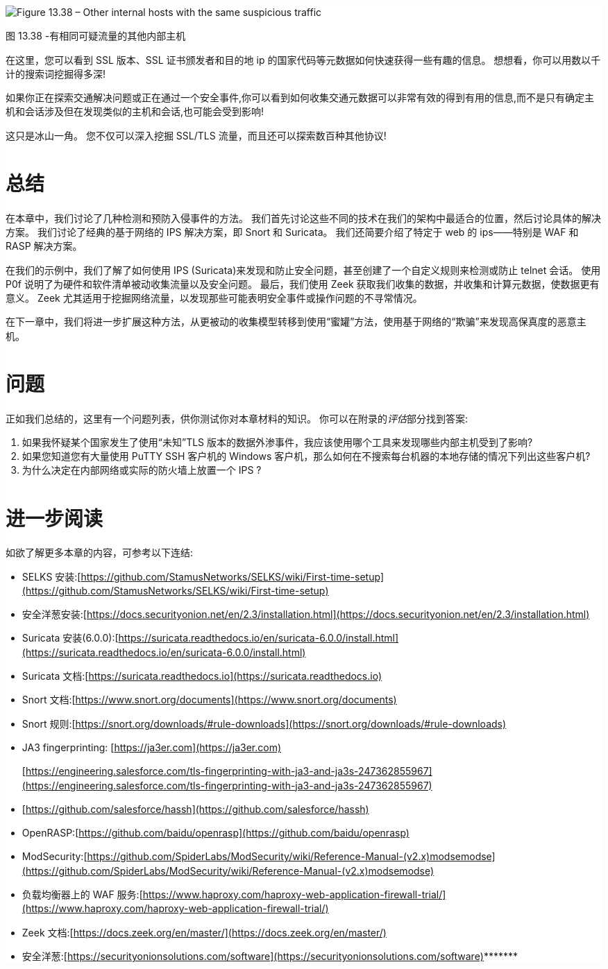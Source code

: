![Figure 13.38 – Other internal hosts with the same suspicious traffic](Images/B16336_13_038.jpg)

图 13.38 -有相同可疑流量的其他内部主机

在这里，您可以看到 SSL 版本、SSL 证书颁发者和目的地 ip 的国家代码等元数据如何快速获得一些有趣的信息。 想想看，你可以用数以千计的搜索词挖掘得多深!

如果你正在探索交通解决问题或正在通过一个安全事件,你可以看到如何收集交通元数据可以非常有效的得到有用的信息,而不是只有确定主机和会话涉及但在发现类似的主机和会话,也可能会受到影响!

这只是冰山一角。 您不仅可以深入挖掘 SSL/TLS 流量，而且还可以探索数百种其他协议!

# 总结

在本章中，我们讨论了几种检测和预防入侵事件的方法。 我们首先讨论这些不同的技术在我们的架构中最适合的位置，然后讨论具体的解决方案。 我们讨论了经典的基于网络的 IPS 解决方案，即 Snort 和 Suricata。 我们还简要介绍了特定于 web 的 ips——特别是 WAF 和 RASP 解决方案。

在我们的示例中，我们了解了如何使用 IPS (Suricata)来发现和防止安全问题，甚至创建了一个自定义规则来检测或防止 telnet 会话。 使用 P0f 说明了为硬件和软件清单被动收集流量以及安全问题。 最后，我们使用 Zeek 获取我们收集的数据，并收集和计算元数据，使数据更有意义。 Zeek 尤其适用于挖掘网络流量，以发现那些可能表明安全事件或操作问题的不寻常情况。

在下一章中，我们将进一步扩展这种方法，从更被动的收集模型转移到使用“蜜罐”方法，使用基于网络的“欺骗”来发现高保真度的恶意主机。

# 问题

正如我们总结的，这里有一个问题列表，供你测试你对本章材料的知识。 你可以在附录的*评估*部分找到答案:

1.  如果我怀疑某个国家发生了使用“未知”TLS 版本的数据外渗事件，我应该使用哪个工具来发现哪些内部主机受到了影响?
2.  如果您知道您有大量使用 PuTTY SSH 客户机的 Windows 客户机，那么如何在不搜索每台机器的本地存储的情况下列出这些客户机?
3.  为什么决定在内部网络或实际的防火墙上放置一个 IPS ?

# 进一步阅读

如欲了解更多本章的内容，可参考以下连结:

*   SELKS 安装:[https://github.com/StamusNetworks/SELKS/wiki/First-time-setup](https://github.com/StamusNetworks/SELKS/wiki/First-time-setup)
*   安全洋葱安装:[https://docs.securityonion.net/en/2.3/installation.html](https://docs.securityonion.net/en/2.3/installation.html)
*   Suricata 安装(6.0.0):[https://suricata.readthedocs.io/en/suricata-6.0.0/install.html](https://suricata.readthedocs.io/en/suricata-6.0.0/install.html)
*   Suricata 文档:[https://suricata.readthedocs.io](https://suricata.readthedocs.io)
*   Snort 文档:[https://www.snort.org/documents](https://www.snort.org/documents)
*   Snort 规则:[https://snort.org/downloads/#rule-downloads](https://snort.org/downloads/#rule-downloads)
*   JA3 fingerprinting: [https://ja3er.com](https://ja3er.com)

    [https://engineering.salesforce.com/tls-fingerprinting-with-ja3-and-ja3s-247362855967](https://engineering.salesforce.com/tls-fingerprinting-with-ja3-and-ja3s-247362855967)

*   [https://github.com/salesforce/hassh](https://github.com/salesforce/hassh)
*   OpenRASP:[https://github.com/baidu/openrasp](https://github.com/baidu/openrasp)
*   ModSecurity:[https://github.com/SpiderLabs/ModSecurity/wiki/Reference-Manual-(v2.x)modsemodse](https://github.com/SpiderLabs/ModSecurity/wiki/Reference-Manual-(v2.x)modsemodse)
*   负载均衡器上的 WAF 服务:[https://www.haproxy.com/haproxy-web-application-firewall-trial/](https://www.haproxy.com/haproxy-web-application-firewall-trial/)
*   Zeek 文档:[https://docs.zeek.org/en/master/](https://docs.zeek.org/en/master/)
*   安全洋葱:[https://securityonionsolutions.com/software](https://securityonionsolutions.com/software)*******